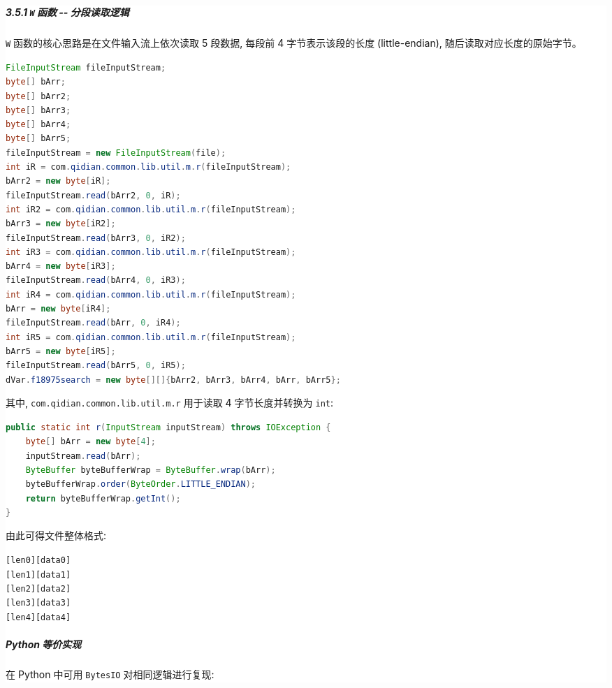 ##### 3.5.1 `W` 函数 -- 分段读取逻辑

`W` 函数的核心思路是在文件输入流上依次读取 5 段数据, 每段前 4 字节表示该段的长度 (little-endian), 随后读取对应长度的原始字节。

```java
FileInputStream fileInputStream;
byte[] bArr;
byte[] bArr2;
byte[] bArr3;
byte[] bArr4;
byte[] bArr5;
fileInputStream = new FileInputStream(file);
int iR = com.qidian.common.lib.util.m.r(fileInputStream);
bArr2 = new byte[iR];
fileInputStream.read(bArr2, 0, iR);
int iR2 = com.qidian.common.lib.util.m.r(fileInputStream);
bArr3 = new byte[iR2];
fileInputStream.read(bArr3, 0, iR2);
int iR3 = com.qidian.common.lib.util.m.r(fileInputStream);
bArr4 = new byte[iR3];
fileInputStream.read(bArr4, 0, iR3);
int iR4 = com.qidian.common.lib.util.m.r(fileInputStream);
bArr = new byte[iR4];
fileInputStream.read(bArr, 0, iR4);
int iR5 = com.qidian.common.lib.util.m.r(fileInputStream);
bArr5 = new byte[iR5];
fileInputStream.read(bArr5, 0, iR5);
dVar.f18975search = new byte[][]{bArr2, bArr3, bArr4, bArr, bArr5};
```

其中, `com.qidian.common.lib.util.m.r` 用于读取 4 字节长度并转换为 `int`:

```java
public static int r(InputStream inputStream) throws IOException {
    byte[] bArr = new byte[4];
    inputStream.read(bArr);
    ByteBuffer byteBufferWrap = ByteBuffer.wrap(bArr);
    byteBufferWrap.order(ByteOrder.LITTLE_ENDIAN);
    return byteBufferWrap.getInt();
}
```

由此可得文件整体格式:

```
[len0][data0]
[len1][data1]
[len2][data2]
[len3][data3]
[len4][data4]
```

##### Python 等价实现

在 Python 中可用 `BytesIO` 对相同逻辑进行复现:
